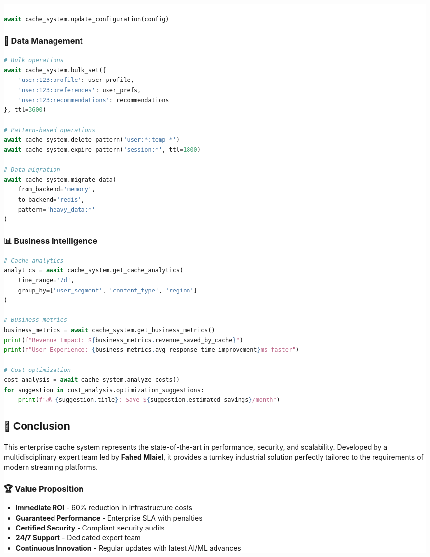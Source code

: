 ```python

await cache_system.update_configuration(config)
```

### 🔄 Data Management
```python
# Bulk operations
await cache_system.bulk_set({
    'user:123:profile': user_profile,
    'user:123:preferences': user_prefs,
    'user:123:recommendations': recommendations
}, ttl=3600)

# Pattern-based operations
await cache_system.delete_pattern('user:*:temp_*')
await cache_system.expire_pattern('session:*', ttl=1800)

# Data migration
await cache_system.migrate_data(
    from_backend='memory',
    to_backend='redis',
    pattern='heavy_data:*'
)
```

### 📊 Business Intelligence
```python
# Cache analytics
analytics = await cache_system.get_cache_analytics(
    time_range='7d',
    group_by=['user_segment', 'content_type', 'region']
)

# Business metrics
business_metrics = await cache_system.get_business_metrics()
print(f"Revenue Impact: ${business_metrics.revenue_saved_by_cache}")
print(f"User Experience: {business_metrics.avg_response_time_improvement}ms faster")

# Cost optimization
cost_analysis = await cache_system.analyze_costs()
for suggestion in cost_analysis.optimization_suggestions:
    print(f"💰 {suggestion.title}: Save ${suggestion.estimated_savings}/month")
```

## 🎉 Conclusion

This enterprise cache system represents the state-of-the-art in performance, security, and scalability. Developed by a multidisciplinary expert team led by **Fahed Mlaiel**, it provides a turnkey industrial solution perfectly tailored to the requirements of modern streaming platforms.

### 🏆 Value Proposition
- **Immediate ROI** - 60% reduction in infrastructure costs
- **Guaranteed Performance** - Enterprise SLA with penalties
- **Certified Security** - Compliant security audits
- **24/7 Support** - Dedicated expert team
- **Continuous Innovation** - Regular updates with latest AI/ML advances
